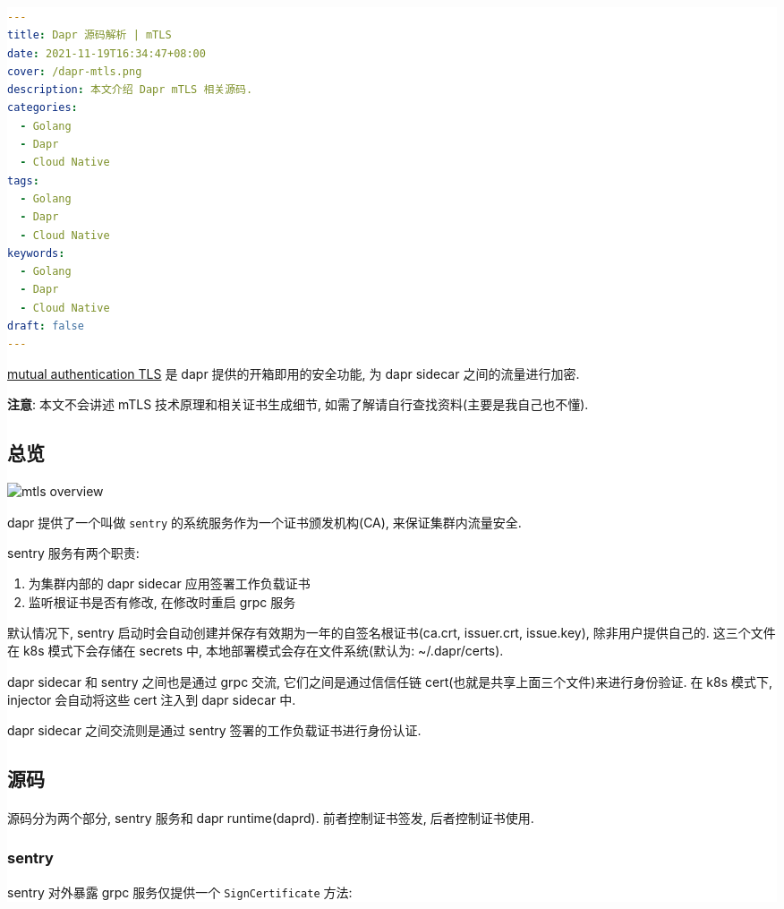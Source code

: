```yaml
---
title: Dapr 源码解析 | mTLS
date: 2021-11-19T16:34:47+08:00
cover: /dapr-mtls.png
description: 本文介绍 Dapr mTLS 相关源码.
categories:
  - Golang
  - Dapr
  - Cloud Native
tags:
  - Golang
  - Dapr
  - Cloud Native
keywords:
  - Golang
  - Dapr
  - Cloud Native
draft: false
---
```


[mutual authentication TLS](https://en.wikipedia.org/wiki/Mutual_authentication) 是 dapr 提供的开箱即用的安全功能, 为 dapr sidecar 之间的流量进行加密.

**注意**: 本文不会讲述 mTLS 技术原理和相关证书生成细节, 如需了解请自行查找资料(主要是我自己也不懂).



## 总览

![mtls overview](https://gitee.com/zcong1993/blog/raw/master/static/dapr-mtls-overview.png)

dapr 提供了一个叫做 `sentry` 的系统服务作为一个证书颁发机构(CA), 来保证集群内流量安全.

sentry 服务有两个职责:

1. 为集群内部的 dapr sidecar 应用签署工作负载证书
2. 监听根证书是否有修改, 在修改时重启 grpc 服务

默认情况下, sentry 启动时会自动创建并保存有效期为一年的自签名根证书(ca.crt, issuer.crt, issue.key), 除非用户提供自己的. 这三个文件在 k8s 模式下会存储在 secrets 中, 本地部署模式会存在文件系统(默认为: ~/.dapr/certs).

dapr sidecar 和 sentry 之间也是通过 grpc 交流, 它们之间是通过信信任链 cert(也就是共享上面三个文件)来进行身份验证. 在 k8s 模式下, injector 会自动将这些 cert 注入到 dapr sidecar 中.

dapr sidecar 之间交流则是通过 sentry 签署的工作负载证书进行身份认证.

## 源码

源码分为两个部分, sentry 服务和 dapr runtime(daprd). 前者控制证书签发, 后者控制证书使用.

### sentry

sentry 对外暴露 grpc 服务仅提供一个 `SignCertificate`  方法:
